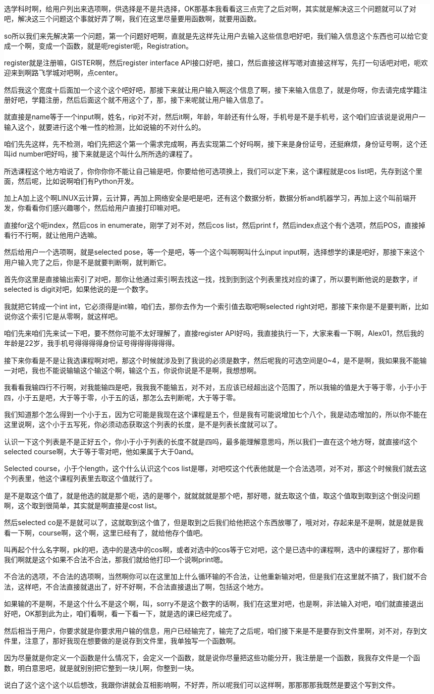 选学科时啊，给用户列出来选项啊，供选择是不是共选择，OK那基本我看看这三点完了之后对啊，其实就是解决这三个问题就可以了对吧，解决这三个问题这个事就好弄了啊，我们在这里尽量要用函数啊，就要用函数。

so所以我们来先解决第一个问题，第一个问题好吧啊，直就是先这样先让用户去输入这些信息吧好吧，我们输入信息这个东西也可以给它变成一个啊，变成一个函数，就是呃register呃，Registration。

register就是注册嘛，GISTER啊，然后register interface API接口好吧，接口，然后直接这样写嗯对直接这样写，先打一句话吧对吧，呃欢迎来到啊路飞学城对吧啊，点center。

然后我这个宽度十后面加一个这个这个吧好吧，那接下来就让用户输入啊这个信息了啊，接下来输入信息了，就是你呀，你去请完成学籍注册好吧，学籍注册，然后后面这个就不用这个了，那，接下来呢就让用户输入信息了。

就直接是name等于一个input啊，姓名，rip对不对，然后it啊，年龄，年龄还有什么呀，手机号是不是手机号，这个咱们应该说是说用户一输入这个，就要进行这个唯一性的检测，比如说输的不对什么的。

咱们先先这样，先不检测，咱们先把这个第一个需求完成啊，再去实现第二个好吗啊，接下来是身份证号，还挺麻烦，身份证号啊，这个还叫id number吧好吗，接下来就是这个叫什么所所选的课程了。

所选课程这个地方咱说了，你你你你不能让自己输是吧，你要给他可选项换上，我们可以定下来，这个课程就是cos list吧，先存到这个里面，然后呢，比如说啊咱们有Python开发。

加上A加上这个啊LINUX云计算，云计算，再加上网络安全是吧是吧，还有这个数据分析，数据分析and机器学习，再加上这个叫前端开发，你看看你们感兴趣哪个，然后给用户直接打印嘛对吧。

直接for这个呃index，然后cos in enumerate，刚学了对不对，然后cos list，然后print f，然后index点这个有个选项，然后POS，直接掉看行不行啊，就让他用户选嘛。

然后给用户一个选项啊，就是selected pose，等一个是吧，等一个这个叫啊啊叫什么input input啊，选择想学的课是吧好，那接下来这个用户输入完了之后，你是不是就要判断啊，就判断它。

首先你这里是直接输出索引了对吧，那你让他通过索引啊去找这一找，找到到到这个列表里找对应的课了，所以要判断他说的是数字，if selected is digit对吧，如果他说的是一个数字。

我就把它转成一个int int，它必须得是int嘛，咱们去，那你去作为一个索引值去取吧啊selected right对吧，那接下来你是不是要判断，比如说你这个索引它是从零啊，就这样吧。

咱们先来咱们先来试一下吧，要不然你可能不太好理解了，直接register API好吗，我直接执行一下，大家来看一下啊，Alex01，然后我的年龄是22岁，我手机号得得得得身份证号得得得得得得。

接下来你看是不是让我选课程啊对吧，那这个时候就涉及到了我说的必须是数字，然后呢我的可选空间是0~4，是不是啊，我如果我不能输一对吧，我也不能说输输这个输这个啊，输这个五，你说你说是不是啊，我想想啊。

我看看我输四行不行啊，对我能输四是吧，我我我不能输五，对不对，五应该已经超出这个范围了，所以我输的值是大于等于零，小于小于四，小于五是吧，大于等于零，小于五的话，那怎么去判断呢，大于等于零。

我们知道那个怎么得到一个小于五，因为它可能是我现在这个课程是五个，但是我有可能说增加七个八个，我是动态增加的，所以你不能在这里说啊，这个小于五写死，你必须动态获取这个列表的长度，是不是列表长度就可以了。

认识一下这个列表是不是正好五个，你小于小于列表的长度不就是四吗，最多能理解意思吗，所以我们一直在这个地方呀，就直接if这个selected course啊，大于等于零对吧，他如果属于大于0and。

Selected course，小于个length，这个什么认识这个cos list是哪，对吧哎这个代表他就是一个合法选项，对不对，那这个时候我们就去这个列表里，他这个课程列表里去取这个值就行了。

是不是取这个值了，就是他选的就是那个呃，选的是哪个，就就就就是那个吧，那好嗯，就去取这个值，取这个值取到取到这个倒没问题啊，这个取到很简单，其实就是啊直接是cost list。

然后selected co是不是就可以了，这就取到这个值了，但是取到之后我们给他把这个东西放哪了，哦对对，存起来是不是啊，就是就是我看一下啊，course啊，这个啊，这里已经有了，就给他存个值吧。

叫再起个什么名字啊，pk的吧，选中的是选中的cos啊，或者对选中的cos等于它对吧，这个是已选中的课程啊，选中的课程好了，那你看我们啊就是这个如果不合法不合法，那我们就给他打印一个说啊print嗯。

不合法的选项，不合法的选项啊，当然啊你可以在这里加上什么循环输的不合法，让他重新输对吧，但是我们在这里就不搞了，我们就不合法，这样吧，不合法直接就退出了，好不好啊，不合法直接退出了啊，包括这个地方。

如果输的不是啊，不是这个什么不是这个啊，叫，sorry不是这个数字的话啊，我们在这里对吧，也是啊，非法输入对吧，咱们就直接退出好吧，OK那到此为止，咱们看啊，看一下看一下，就是选的课已经完成了。

然后相当于用户，你要求就是你要求用户输的信息，用户已经输完了，输完了之后呢，咱们接下来是不是要存到文件里啊，对不对，存到文件里，注意了，那好我现在想要做的是说存到文件里，我单独写一个函数啊。

因为尽量就是你定义一个函数是什么情况下，会定义一个函数，就是说你尽量把这些功能分开，我注册是一个函数，我我存文件是一个函数，明白意思吧，就是就别别把它整到一块儿啊，你整到一块。

说白了这个这个这个以后想改，我跟你讲就会互相影响啊，不好弄，所以呢我们可以这样啊，那那那那我既然是要这个写到文件。


